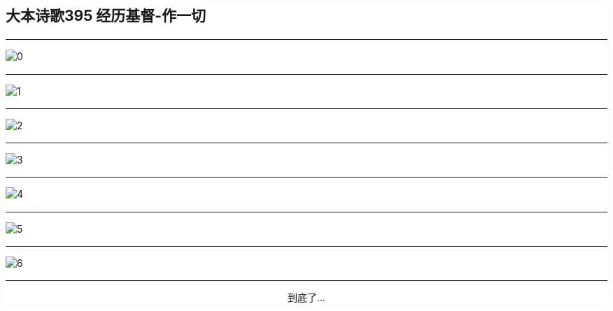 
## 大本诗歌395 经历基督-作一切
        

<div class="container"></div>

---

<img width=100% alt="0" data-original="/data/d00395/0">

---

<img width=100% alt="1" data-original="/data/d00395/1">

---

<img width=100% alt="2" data-original="/data/d00395/2">

---

<img width=100% alt="3" data-original="/data/d00395/3">

---

<img width=100% alt="4" data-original="/data/d00395/4">

---

<img width=100% alt="5" data-original="/data/d00395/5">

---

<img width=100% alt="6" data-original="/data/d00395/6">

---

<p style="text-align: center">到底了...</p>

<script src="/js/dist-view.js"></script>

<script>
MAIN.id = 'd00395';
$('.container').append('<div id=aplayer0></div>');
    const ap0 = new APlayer({
        container: document.getElementById('aplayer0'),
        volume: 1,
        loop: 'none',
        preload: 'none',
        audio: [{
            name: `D395唯有耶稣是我题目.mp3
`,
            artist: '大本诗歌',
            url: 'https://v-cdn-singlepagepic.soqi.cn/VoiceLibrary_MzE4NTk2OTg5MzA=.voice',
            cover: '/favicon'
        }]
    });
    
